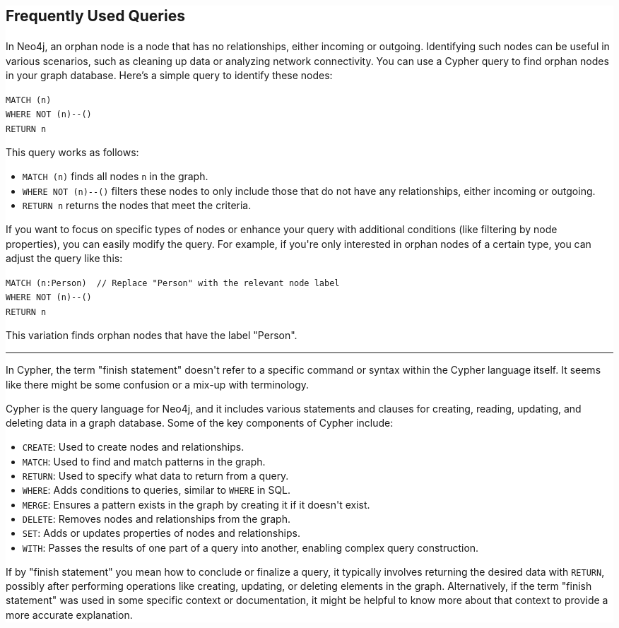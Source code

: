 ## Frequently Used Queries

In Neo4j, an orphan node is a node that has no relationships, either incoming or outgoing. Identifying such nodes can be useful in various scenarios, such as cleaning up data or analyzing network connectivity. You can use a Cypher query to find orphan nodes in your graph database. Here’s a simple query to identify these nodes:

```cypher
MATCH (n)
WHERE NOT (n)--()
RETURN n
```

This query works as follows:
- `MATCH (n)` finds all nodes `n` in the graph.
- `WHERE NOT (n)--()` filters these nodes to only include those that do not have any relationships, either incoming or outgoing.
- `RETURN n` returns the nodes that meet the criteria.

If you want to focus on specific types of nodes or enhance your query with additional conditions (like filtering by node properties), you can easily modify the query. For example, if you're only interested in orphan nodes of a certain type, you can adjust the query like this:

```cypher
MATCH (n:Person)  // Replace "Person" with the relevant node label
WHERE NOT (n)--()
RETURN n
```

This variation finds orphan nodes that have the label "Person".


---------------------

In Cypher, the term "finish statement" doesn't refer to a specific command or syntax within the Cypher language itself. It seems like there might be some confusion or a mix-up with terminology.

Cypher is the query language for Neo4j, and it includes various statements and clauses for creating, reading, updating, and deleting data in a graph database. Some of the key components of Cypher include:

- `CREATE`: Used to create nodes and relationships.
- `MATCH`: Used to find and match patterns in the graph.
- `RETURN`: Used to specify what data to return from a query.
- `WHERE`: Adds conditions to queries, similar to `WHERE` in SQL.
- `MERGE`: Ensures a pattern exists in the graph by creating it if it doesn't exist.
- `DELETE`: Removes nodes and relationships from the graph.
- `SET`: Adds or updates properties of nodes and relationships.
- `WITH`: Passes the results of one part of a query into another, enabling complex query construction.

If by "finish statement" you mean how to conclude or finalize a query, it typically involves returning the desired data with `RETURN`, possibly after performing operations like creating, updating, or deleting elements in the graph. Alternatively, if the term "finish statement" was used in some specific context or documentation, it might be helpful to know more about that context to provide a more accurate explanation.
